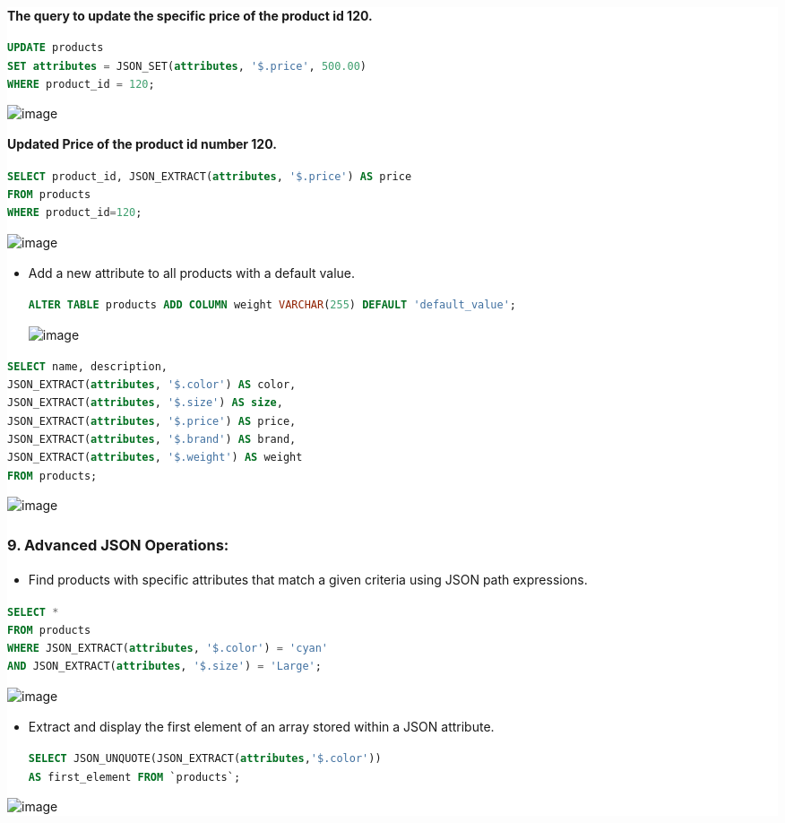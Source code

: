 **The query to update the specific price of the product id 120.**
```sql
UPDATE products
SET attributes = JSON_SET(attributes, '$.price', 500.00)
WHERE product_id = 120;
```
<img width="625" alt="image" src="https://github.com/JessaMae15/ITBAN2--MySql/assets/125847496/c01a7117-45dc-44ea-9d82-22eae828beda">

**Updated Price of the product id number 120.**
```sql
SELECT product_id, JSON_EXTRACT(attributes, '$.price') AS price
FROM products
WHERE product_id=120;
```
<img width="602" alt="image" src="https://github.com/JessaMae15/ITBAN2--MySql/assets/125847496/5c7ced1f-8633-49e0-b897-f6be38b4f5d0">

* Add a new attribute to all products with a default value.
  ```sql
  ALTER TABLE products ADD COLUMN weight VARCHAR(255) DEFAULT 'default_value';
  ```
  <img width="514" alt="image" src="https://github.com/JessaMae15/ITBAN2--MySql/assets/125847496/3d8df3e7-96eb-474c-84b5-851c58318448">


```sql
SELECT name, description,
JSON_EXTRACT(attributes, '$.color') AS color,
JSON_EXTRACT(attributes, '$.size') AS size,
JSON_EXTRACT(attributes, '$.price') AS price,
JSON_EXTRACT(attributes, '$.brand') AS brand,
JSON_EXTRACT(attributes, '$.weight') AS weight
FROM products;
```
<img width="764" alt="image" src="https://github.com/JessaMae15/ITBAN2--MySql/assets/125847496/b9090422-a43e-47f0-bead-e18cb3b44be1">


### 9. Advanced JSON Operations:
* Find products with specific attributes that match a given criteria using JSON path expressions.
```sql
SELECT *
FROM products
WHERE JSON_EXTRACT(attributes, '$.color') = 'cyan'
AND JSON_EXTRACT(attributes, '$.size') = 'Large';
```
<img width="774" alt="image" src="https://github.com/JessaMae15/ITBAN2--MySql/assets/125847496/3d1a19f8-f3a8-4137-b532-6a88e1dfff5d">

* Extract and display the first element of an array stored within a JSON attribute.

  ```sql
  SELECT JSON_UNQUOTE(JSON_EXTRACT(attributes,'$.color'))
  AS first_element FROM `products`;
  ```
<img width="663" alt="image" src="https://github.com/JessaMae15/ITBAN2--MySql/assets/125847496/3dd5bb1c-378f-495b-85f5-5666790e0199">
